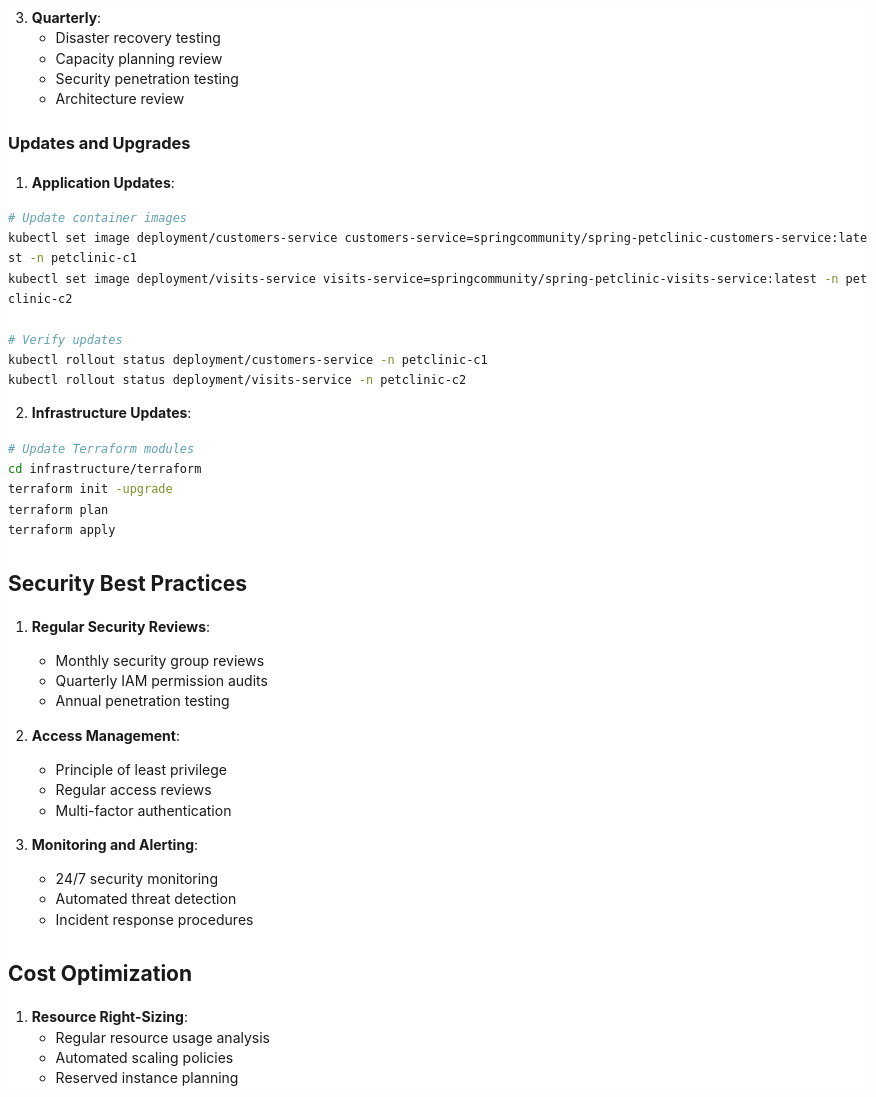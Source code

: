 3. **Quarterly**:
   - Disaster recovery testing
   - Capacity planning review
   - Security penetration testing
   - Architecture review

### Updates and Upgrades

1. **Application Updates**:
```bash
# Update container images
kubectl set image deployment/customers-service customers-service=springcommunity/spring-petclinic-customers-service:latest -n petclinic-c1
kubectl set image deployment/visits-service visits-service=springcommunity/spring-petclinic-visits-service:latest -n petclinic-c2

# Verify updates
kubectl rollout status deployment/customers-service -n petclinic-c1
kubectl rollout status deployment/visits-service -n petclinic-c2
```

2. **Infrastructure Updates**:
```bash
# Update Terraform modules
cd infrastructure/terraform
terraform init -upgrade
terraform plan
terraform apply
```

## Security Best Practices

1. **Regular Security Reviews**:
   - Monthly security group reviews
   - Quarterly IAM permission audits
   - Annual penetration testing

2. **Access Management**:
   - Principle of least privilege
   - Regular access reviews
   - Multi-factor authentication

3. **Monitoring and Alerting**:
   - 24/7 security monitoring
   - Automated threat detection
   - Incident response procedures

## Cost Optimization

1. **Resource Right-Sizing**:
   - Regular resource usage analysis
   - Automated scaling policies
   - Reserved instance planning
